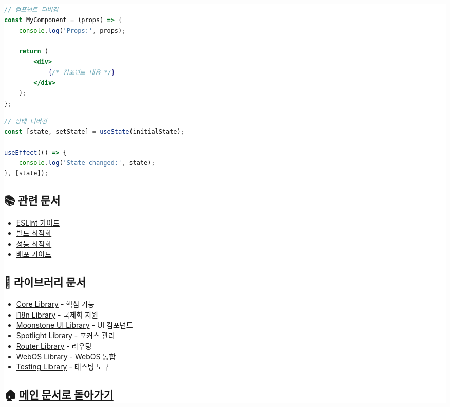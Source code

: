 ```jsx
// 컴포넌트 디버깅
const MyComponent = (props) => {
    console.log('Props:', props);
    
    return (
        <div>
            {/* 컴포넌트 내용 */}
        </div>
    );
};
```

```jsx
// 상태 디버깅
const [state, setState] = useState(initialState);

useEffect(() => {
    console.log('State changed:', state);
}, [state]);
```

## 📚 관련 문서

- [ESLint 가이드](./eslint-guide.md)
- [빌드 최적화](./build-optimization.md)
- [성능 최적화](./performance-optimization.md)
- [배포 가이드](./deployment-guide.md)

## 🔗 라이브러리 문서

- [Core Library](../core-library/README.md) - 핵심 기능
- [i18n Library](../i18n-library/README.md) - 국제화 지원
- [Moonstone UI Library](../moonstone-ui-library/README.md) - UI 컴포넌트
- [Spotlight Library](../spotlight-library/README.md) - 포커스 관리
- [Router Library](../router-library/README.md) - 라우팅
- [WebOS Library](../webos-library/README.md) - WebOS 통합
- [Testing Library](../testing-library/README.md) - 테스팅 도구

## 🏠 [메인 문서로 돌아가기](../README.md) 